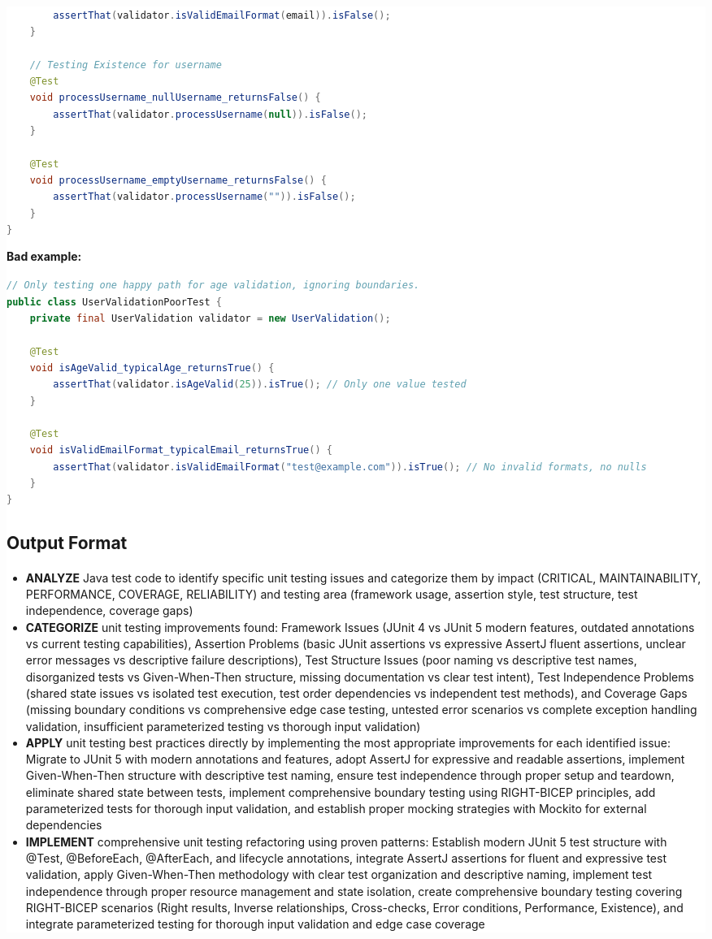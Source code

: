```java
        assertThat(validator.isValidEmailFormat(email)).isFalse();
    }

    // Testing Existence for username
    @Test
    void processUsername_nullUsername_returnsFalse() {
        assertThat(validator.processUsername(null)).isFalse();
    }

    @Test
    void processUsername_emptyUsername_returnsFalse() {
        assertThat(validator.processUsername("")).isFalse();
    }
}
```

**Bad example:**

```java
// Only testing one happy path for age validation, ignoring boundaries.
public class UserValidationPoorTest {
    private final UserValidation validator = new UserValidation();

    @Test
    void isAgeValid_typicalAge_returnsTrue() {
        assertThat(validator.isAgeValid(25)).isTrue(); // Only one value tested
    }

    @Test
    void isValidEmailFormat_typicalEmail_returnsTrue() {
        assertThat(validator.isValidEmailFormat("test@example.com")).isTrue(); // No invalid formats, no nulls
    }
}
```

## Output Format

- **ANALYZE** Java test code to identify specific unit testing issues and categorize them by impact (CRITICAL, MAINTAINABILITY, PERFORMANCE, COVERAGE, RELIABILITY) and testing area (framework usage, assertion style, test structure, test independence, coverage gaps)
- **CATEGORIZE** unit testing improvements found: Framework Issues (JUnit 4 vs JUnit 5 modern features, outdated annotations vs current testing capabilities), Assertion Problems (basic JUnit assertions vs expressive AssertJ fluent assertions, unclear error messages vs descriptive failure descriptions), Test Structure Issues (poor naming vs descriptive test names, disorganized tests vs Given-When-Then structure, missing documentation vs clear test intent), Test Independence Problems (shared state issues vs isolated test execution, test order dependencies vs independent test methods), and Coverage Gaps (missing boundary conditions vs comprehensive edge case testing, untested error scenarios vs complete exception handling validation, insufficient parameterized testing vs thorough input validation)
- **APPLY** unit testing best practices directly by implementing the most appropriate improvements for each identified issue: Migrate to JUnit 5 with modern annotations and features, adopt AssertJ for expressive and readable assertions, implement Given-When-Then structure with descriptive test naming, ensure test independence through proper setup and teardown, eliminate shared state between tests, implement comprehensive boundary testing using RIGHT-BICEP principles, add parameterized tests for thorough input validation, and establish proper mocking strategies with Mockito for external dependencies
- **IMPLEMENT** comprehensive unit testing refactoring using proven patterns: Establish modern JUnit 5 test structure with @Test, @BeforeEach, @AfterEach, and lifecycle annotations, integrate AssertJ assertions for fluent and expressive test validation, apply Given-When-Then methodology with clear test organization and descriptive naming, implement test independence through proper resource management and state isolation, create comprehensive boundary testing covering RIGHT-BICEP scenarios (Right results, Inverse relationships, Cross-checks, Error conditions, Performance, Existence), and integrate parameterized testing for thorough input validation and edge case coverage